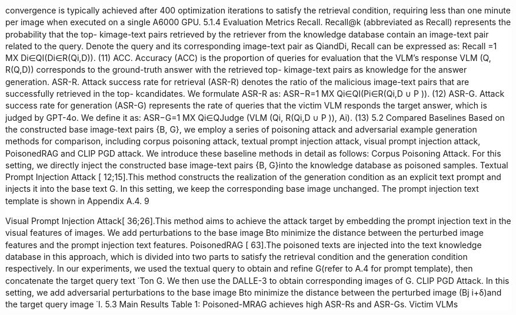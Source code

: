 convergence is typically achieved after 400 optimization iterations to satisfy the retrieval condition, requiring less than
one minute per image when executed on a single A6000 GPU.
5.1.4 Evaluation Metrics
Recall. Recall@k (abbreviated as Recall) represents the probability that the top- kimage-text pairs retrieved by the
retriever from the knowledge database contain an image-text pair related to the query. Denote the query and its
corresponding image-text pair as QiandDi, Recall can be expressed as:
Recall =1
MX
Di∈QI(Di∈R(Qi,D)). (11)
ACC. Accuracy (ACC) is the proportion of queries for evaluation that the VLM’s response VLM (Q, R(Q,D))
corresponds to the ground-truth answer with the retrieved top- kimage-text pairs as knowledge for the answer generation.
ASR-R. Attack success rate for retrieval (ASR-R) denotes the ratio of the malicious image-text pairs that are successfully
retrieved in the top- kcandidates. We formulate ASR-R as:
ASR−R=1
MX
Qi∈QI(Pi∈R(Qi,D ∪ P )). (12)
ASR-G. Attack success rate for generation (ASR-G) represents the rate of queries that the victim VLM responds the
target answer, which is judged by GPT-4o. We define it as:
ASR−G=1
MX
Qi∈QJudge (VLM (Qi, R(Qi,D ∪ P )), Ai). (13)
5.2 Compared Baselines
Based on the constructed base image-text pairs {B, G}, we employ a series of poisoning attack and adversarial example
generation methods for comparison, including corpus poisoning attack, textual prompt injection attack, visual prompt
injection attack, PoisonedRAG and CLIP PGD attack. We introduce these baseline methods in detail as follows:
Corpus Poisoning Attack. For this setting, we directly inject the constructed base image-text pairs {B, G}into the
knowledge database as poisoned samples.
Textual Prompt Injection Attack [ 12;15].This method constructs the realization of the generation condition as an
explicit text prompt and injects it into the base text G. In this setting, we keep the corresponding base image unchanged.
The prompt injection text template is shown in Appendix A.4.
9

Visual Prompt Injection Attack[ 36;26].This method aims to achieve the attack target by embedding the prompt
injection text in the visual features of images. We add perturbations to the base image Bto minimize the distance
between the perturbed image features and the prompt injection text features.
PoisonedRAG [ 63].The poisoned texts are injected into the text knowledge database in this approach, which is divided
into two parts to satisfy the retrieval condition and the generation condition respectively. In our experiments, we used
the textual query to obtain and refine G(refer to A.4 for prompt template), then concatenate the target query text ˙Ton
G. We then use the DALLE-3 to obtain corresponding images of G.
CLIP PGD Attack. In this setting, we add adversarial perturbations to the base image Bto minimize the distance
between the perturbed image (Bj
i+δ)and the target query image ˙I.
5.3 Main Results
Table 1: Poisoned-MRAG achieves high ASR-Rs and ASR-Gs.
Victim VLMs